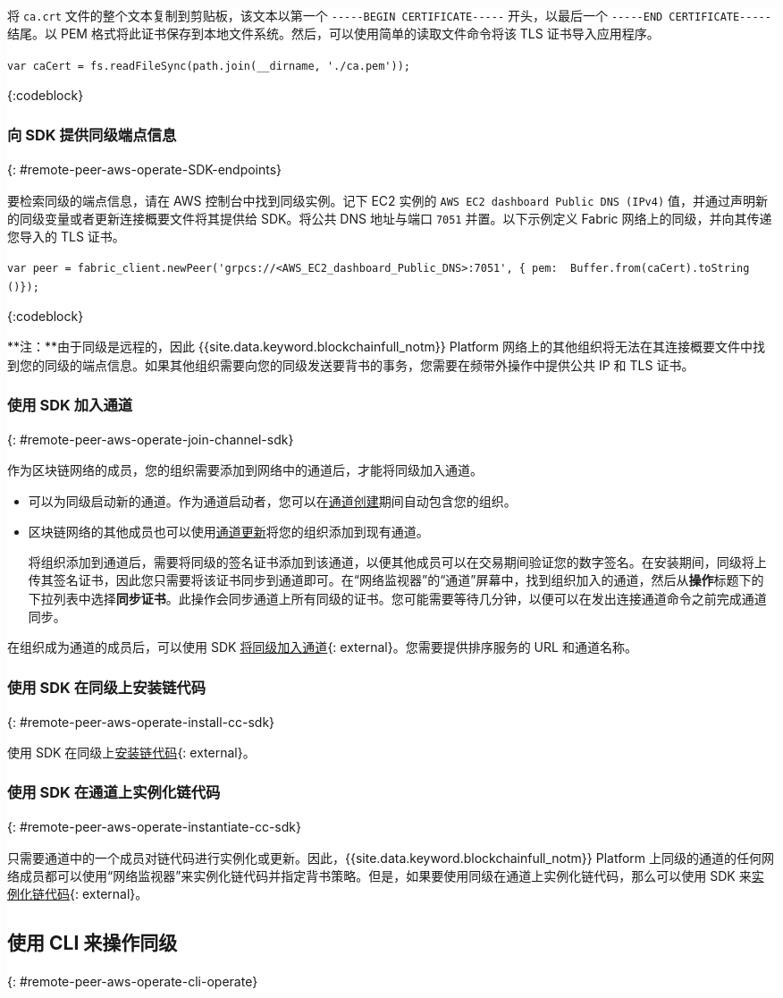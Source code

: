 将 `ca.crt` 文件的整个文本复制到剪贴板，该文本以第一个 `-----BEGIN CERTIFICATE-----` 开头，以最后一个 `-----END CERTIFICATE-----` 结尾。以 PEM 格式将此证书保存到本地文件系统。然后，可以使用简单的读取文件命令将该 TLS 证书导入应用程序。
```
var caCert = fs.readFileSync(path.join(__dirname, './ca.pem'));
```
{:codeblock}

### 向 SDK 提供同级端点信息
{: #remote-peer-aws-operate-SDK-endpoints}

要检索同级的端点信息，请在 AWS 控制台中找到同级实例。记下 EC2 实例的 `AWS EC2 dashboard Public DNS (IPv4)` 值，并通过声明新的同级变量或者更新连接概要文件将其提供给 SDK。将公共 DNS 地址与端口
`7051` 并置。以下示例定义 Fabric 网络上的同级，并向其传递您导入的 TLS 证书。

```
var peer = fabric_client.newPeer('grpcs://<AWS_EC2_dashboard_Public_DNS>:7051', { pem:  Buffer.from(caCert).toString()});
```
{:codeblock}

**注：**由于同级是远程的，因此 {{site.data.keyword.blockchainfull_notm}} Platform 网络上的其他组织将无法在其连接概要文件中找到您的同级的端点信息。如果其他组织需要向您的同级发送要背书的事务，您需要在频带外操作中提供公共 IP 和 TLS 证书。

### 使用 SDK 加入通道
{: #remote-peer-aws-operate-join-channel-sdk}

作为区块链网络的成员，您的组织需要添加到网络中的通道后，才能将同级加入通道。

  - 可以为同级启动新的通道。作为通道启动者，您可以在[通道创建](/docs/services/blockchain/howto?topic=blockchain-ibp-create-channel#ibp-create-channel-creating-a-channel)期间自动包含您的组织。

  - 区块链网络的其他成员也可以使用[通道更新](/docs/services/blockchain/howto?topic=blockchain-ibp-create-channel#ibp-create-channel-updating-a-channel)将您的组织添加到现有通道。

    将组织添加到通道后，需要将同级的签名证书添加到该通道，以便其他成员可以在交易期间验证您的数字签名。在安装期间，同级将上传其签名证书，因此您只需要将该证书同步到通道即可。在“网络监视器”的“通道”屏幕中，找到组织加入的通道，然后从**操作**标题下的下拉列表中选择**同步证书**。此操作会同步通道上所有同级的证书。您可能需要等待几分钟，以便可以在发出连接通道命令之前完成通道同步。

在组织成为通道的成员后，可以使用 SDK [将同级加入通道](https://fabric-sdk-node.github.io/release-1.4/Channel.html#joinChannel){: external}。您需要提供排序服务的 URL 和通道名称。

### 使用 SDK 在同级上安装链代码
{: #remote-peer-aws-operate-install-cc-sdk}

使用 SDK 在同级上[安装链代码](https://fabric-sdk-node.github.io/release-1.4/Client.html#installChaincode){: external}。

### 使用 SDK 在通道上实例化链代码
{: #remote-peer-aws-operate-instantiate-cc-sdk}

只需要通道中的一个成员对链代码进行实例化或更新。因此，{{site.data.keyword.blockchainfull_notm}} Platform 上同级的通道的任何网络成员都可以使用“网络监视器”来实例化链代码并指定背书策略。但是，如果要使用同级在通道上实例化链代码，那么可以使用 SDK 来[实例化链代码](https://fabric-sdk-node.github.io/release-1.4/Channel.html#sendInstantiateProposal){: external}。


## 使用 CLI 来操作同级
{: #remote-peer-aws-operate-cli-operate}

